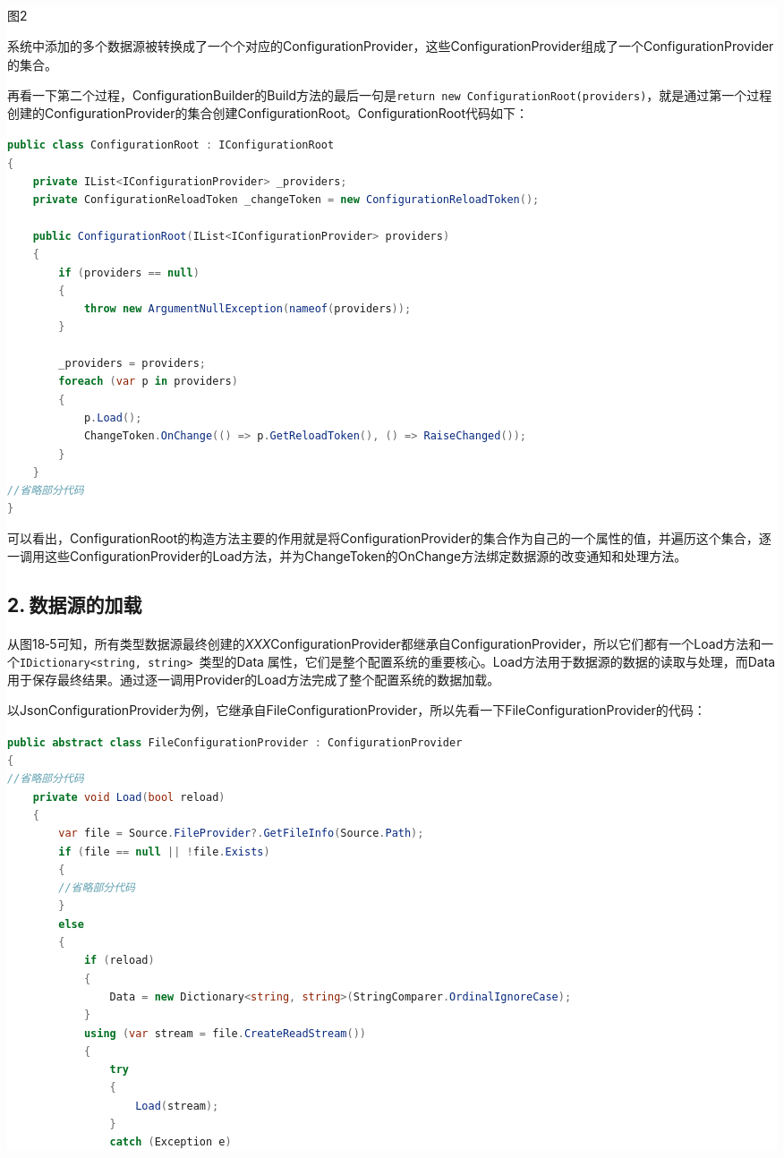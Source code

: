 图2

系统中添加的多个数据源被转换成了一个个对应的ConfigurationProvider，这些ConfigurationProvider组成了一个ConfigurationProvider的集合。

再看一下第二个过程，ConfigurationBuilder的Build方法的最后一句是`return new ConfigurationRoot(providers)`，就是通过第一个过程创建的ConfigurationProvider的集合创建ConfigurationRoot。ConfigurationRoot代码如下：

```csharp
public class ConfigurationRoot : IConfigurationRoot
{
    private IList<IConfigurationProvider> _providers;
    private ConfigurationReloadToken _changeToken = new ConfigurationReloadToken();

    public ConfigurationRoot(IList<IConfigurationProvider> providers)
    {
        if (providers == null)
        {
            throw new ArgumentNullException(nameof(providers));
        }

        _providers = providers;
        foreach (var p in providers)
        {
            p.Load();
            ChangeToken.OnChange(() => p.GetReloadToken(), () => RaiseChanged());
        }
    }
//省略部分代码
}
```

可以看出，ConfigurationRoot的构造方法主要的作用就是将ConfigurationProvider的集合作为自己的一个属性的值，并遍历这个集合，逐一调用这些ConfigurationProvider的Load方法，并为ChangeToken的OnChange方法绑定数据源的改变通知和处理方法。


## 2. 数据源的加载

从图18‑5可知，所有类型数据源最终创建的*XXX*ConfigurationProvider都继承自ConfigurationProvider，所以它们都有一个Load方法和一个`IDictionary<string, string> `类型的Data 属性，它们是整个配置系统的重要核心。Load方法用于数据源的数据的读取与处理，而Data用于保存最终结果。通过逐一调用Provider的Load方法完成了整个配置系统的数据加载。

以JsonConfigurationProvider为例，它继承自FileConfigurationProvider，所以先看一下FileConfigurationProvider的代码：

```csharp
public abstract class FileConfigurationProvider : ConfigurationProvider
{
//省略部分代码
    private void Load(bool reload)
    {
        var file = Source.FileProvider?.GetFileInfo(Source.Path);
        if (file == null || !file.Exists)
        {
        //省略部分代码
        }
        else
        {
            if (reload)
            {
                Data = new Dictionary<string, string>(StringComparer.OrdinalIgnoreCase);
            }
            using (var stream = file.CreateReadStream())
            {
                try
                {
                    Load(stream);
                }
                catch (Exception e)
```